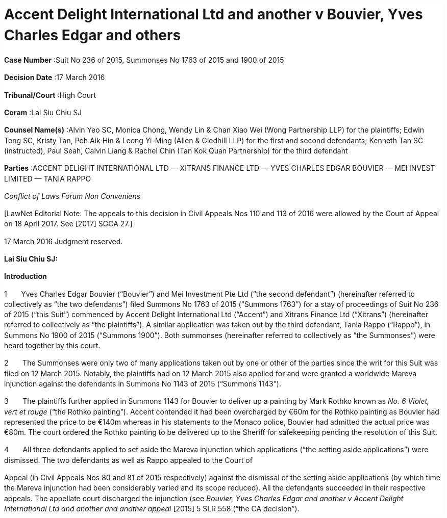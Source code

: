 # Accent Delight International Ltd and another v Bouvier, Yves Charles Edgar and others 



**Case Number** :Suit No 236 of 2015, Summonses No 1763 of 2015 and 1900 of 2015 

**Decision Date** :17 March 2016 

**Tribunal/Court** :High Court 

**Coram** :Lai Siu Chiu SJ 

**Counsel Name(s)** :Alvin Yeo SC, Monica Chong, Wendy Lin & Chan Xiao Wei (Wong Partnership LLP) for the plaintiffs; Edwin Tong SC, Kristy Tan, Peh Aik Hin & Leong Yi-Ming (Allen & Gledhill LLP) for the first and second defendants; Kenneth Tan SC (instructed), Paul Seah, Calvin Liang & Rachel Chin (Tan Kok Quan Partnership) for the third defendant 

**Parties** :ACCENT DELIGHT INTERNATIONAL LTD — XITRANS FINANCE LTD — YVES CHARLES EDGAR BOUVIER — MEI INVEST LIMITED — TANIA RAPPO 

_Conflict of Laws Forum Non Conveniens_ 

[LawNet Editorial Note: The appeals to this decision in Civil Appeals Nos 110 and 113 of 2016 were allowed by the Court of Appeal on 18 April 2017. See <span class="citation">[2017] SGCA 27</span>.] 

17 March 2016 Judgment reserved. 

**Lai Siu Chiu SJ:** 

**Introduction** 

1       Yves Charles Edgar Bouvier (“Bouvier”) and Mei Investment Pte Ltd (“the second defendant”) (hereinafter referred to collectively as “the two defendants”) filed Summons No 1763 of 2015 (“Summons 1763”) for a stay of proceedings of Suit No 236 of 2015 (“this Suit”) commenced by Accent Delight International Ltd (“Accent”) and Xitrans Finance Ltd (“Xitrans”) (hereinafter referred to collectively as “the plaintiffs”). A similar application was taken out by the third defendant, Tania Rappo (“Rappo”), in Summons No 1900 of 2015 (“Summons 1900”). Both summonses (hereinafter referred to collectively as “the Summonses”) were heard together by this court. 

2       The Summonses were only two of many applications taken out by one or other of the parties since the writ for this Suit was filed on 12 March 2015. Notably, the plaintiffs had on 12 March 2015 also applied for and were granted a worldwide Mareva injunction against the defendants in Summons No 1143 of 2015 (“Summons 1143”). 

3       The plaintiffs further applied in Summons 1143 for Bouvier to deliver up a painting by Mark Rothko known as _No. 6 Violet, vert et rouge_ (“the Rothko painting”). Accent contended it had been overcharged by €60m for the Rothko painting as Bouvier had represented the price to be €140m whereas in his statements to the Monaco police, Bouvier had admitted the actual price was €80m. The court ordered the Rothko painting to be delivered up to the Sheriff for safekeeping pending the resolution of this Suit. 

4       All three defendants applied to set aside the Mareva injunction which applications (“the setting aside applications”) were dismissed. The two defendants as well as Rappo appealed to the Court of 


Appeal (in Civil Appeals Nos 80 and 81 of 2015 respectively) against the dismissal of the setting aside applications (by which time the Mareva injunction had been considerably varied and its scope reduced). All the defendants succeeded in their respective appeals. The appellate court discharged the injunction (see _Bouvier, Yves Charles Edgar and another v Accent Delight International Ltd and another and another appeal_ <span class="citation">[2015] 5 SLR 558</span> (“the CA decision”). 
